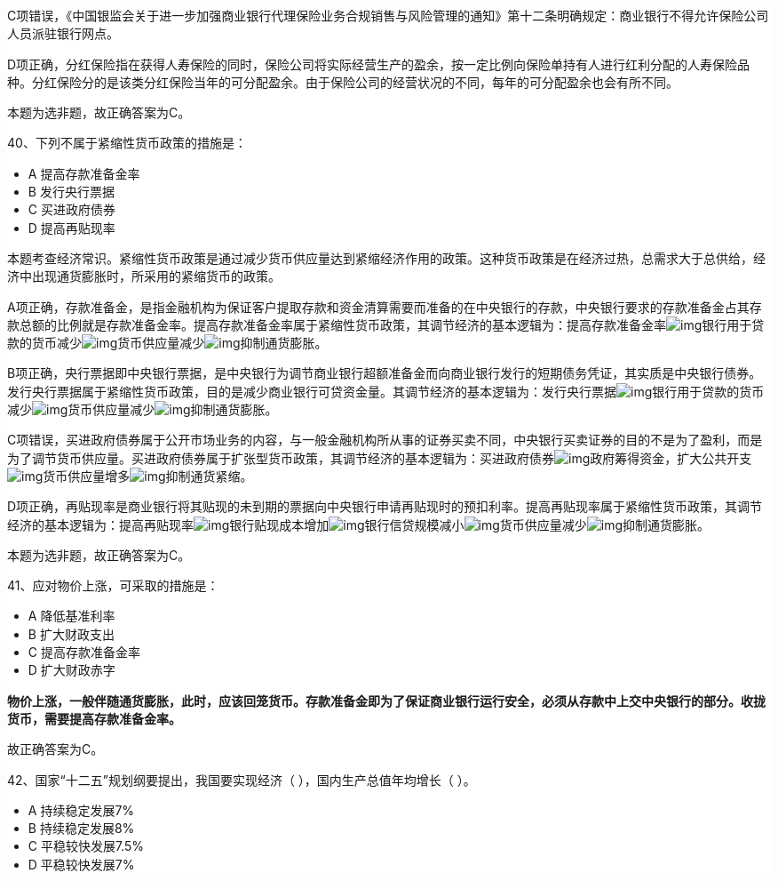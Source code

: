 C项错误，《中国银监会关于进一步加强商业银行代理保险业务合规销售与风险管理的通知》第十二条明确规定：商业银行不得允许保险公司人员派驻银行网点。

D项正确，分红保险指在获得人寿保险的同时，保险公司将实际经营生产的盈余，按一定比例向保险单持有人进行红利分配的人寿保险品种。分红保险分的是该类分红保险当年的可分配盈余。由于保险公司的经营状况的不同，每年的可分配盈余也会有所不同。

本题为选非题，故正确答案为C。

40、下列不属于紧缩性货币政策的措施是：

- A 提高存款准备金率
- B 发行央行票据
- C 买进政府债券
- D 提高再贴现率

本题考查经济常识。紧缩性货币政策是通过减少货币供应量达到紧缩经济作用的政策。这种货币政策是在经济过热，总需求大于总供给，经济中出现通货膨胀时，所采用的紧缩货币的政策。

A项正确，存款准备金，是指金融机构为保证客户提取存款和资金清算需要而准备的在中央银行的存款，中央银行要求的存款准备金占其存款总额的比例就是存款准备金率。提高存款准备金率属于紧缩性货币政策，其调节经济的基本逻辑为：提高存款准备金率![img](https://fb.fenbike.cn/api/planet/accessories/formulas?fontSize=18&latex=ks6fGPNdS-gcb6JxSd4vtg)银行用于贷款的货币减少![img](https://fb.fenbike.cn/api/planet/accessories/formulas?fontSize=18&latex=ks6fGPNdS-gcb6JxSd4vtg)货币供应量减少![img](https://fb.fenbike.cn/api/planet/accessories/formulas?fontSize=18&latex=ks6fGPNdS-gcb6JxSd4vtg)抑制通货膨胀。

B项正确，央行票据即中央银行票据，是中央银行为调节商业银行超额准备金而向商业银行发行的短期债务凭证，其实质是中央银行债券。发行央行票据属于紧缩性货币政策，目的是减少商业银行可贷资金量。其调节经济的基本逻辑为：发行央行票据![img](https://fb.fenbike.cn/api/planet/accessories/formulas?fontSize=18&latex=ks6fGPNdS-gcb6JxSd4vtg)银行用于贷款的货币减少![img](https://fb.fenbike.cn/api/planet/accessories/formulas?fontSize=18&latex=ks6fGPNdS-gcb6JxSd4vtg)货币供应量减少![img](https://fb.fenbike.cn/api/planet/accessories/formulas?fontSize=18&latex=ks6fGPNdS-gcb6JxSd4vtg)抑制通货膨胀。

C项错误，买进政府债券属于公开市场业务的内容，与一般金融机构所从事的证券买卖不同，中央银行买卖证券的目的不是为了盈利，而是为了调节货币供应量。买进政府债券属于扩张型货币政策，其调节经济的基本逻辑为：买进政府债券![img](https://fb.fenbike.cn/api/planet/accessories/formulas?fontSize=18&latex=ks6fGPNdS-gcb6JxSd4vtg)政府筹得资金，扩大公共开支![img](https://fb.fenbike.cn/api/planet/accessories/formulas?fontSize=18&latex=ks6fGPNdS-gcb6JxSd4vtg)货币供应量增多![img](https://fb.fenbike.cn/api/planet/accessories/formulas?fontSize=18&latex=ks6fGPNdS-gcb6JxSd4vtg)抑制通货紧缩。

D项正确，再贴现率是商业银行将其贴现的未到期的票据向中央银行申请再贴现时的预扣利率。提高再贴现率属于紧缩性货币政策，其调节经济的基本逻辑为：提高再贴现率![img](https://fb.fenbike.cn/api/planet/accessories/formulas?fontSize=18&latex=ks6fGPNdS-gcb6JxSd4vtg)银行贴现成本增加![img](https://fb.fenbike.cn/api/planet/accessories/formulas?fontSize=18&latex=ks6fGPNdS-gcb6JxSd4vtg)银行信贷规模减小![img](https://fb.fenbike.cn/api/planet/accessories/formulas?fontSize=18&latex=ks6fGPNdS-gcb6JxSd4vtg)货币供应量减少![img](https://fb.fenbike.cn/api/planet/accessories/formulas?fontSize=18&latex=ks6fGPNdS-gcb6JxSd4vtg)抑制通货膨胀。

本题为选非题，故正确答案为C。

41、应对物价上涨，可采取的措施是：

- A 降低基准利率
- B 扩大财政支出
- C 提高存款准备金率
- D 扩大财政赤字

**物价上涨，一般伴随通货膨胀，此时，应该回笼货币。存款准备金即为了保证商业银行运行安全，必须从存款中上交中央银行的部分。收拢货币，需要提高存款准备金率。**

故正确答案为C。

42、国家“十二五”规划纲要提出，我国要实现经济（ ），国内生产总值年均增长（ ）。

- A 持续稳定发展7%
- B 持续稳定发展8%
- C 平稳较快发展7.5%
- D 平稳较快发展7%
